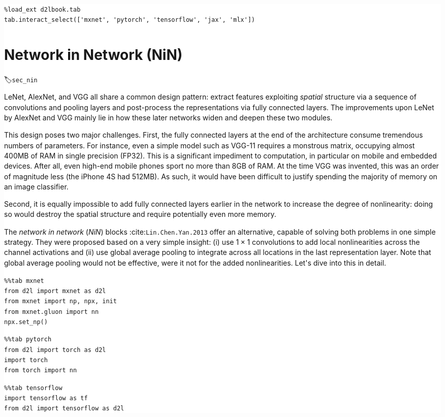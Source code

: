 ```{.python .input}
%load_ext d2lbook.tab
tab.interact_select(['mxnet', 'pytorch', 'tensorflow', 'jax', 'mlx'])
```

# Network in Network (NiN)
:label:`sec_nin`

LeNet, AlexNet, and VGG all share a common design pattern:
extract features exploiting *spatial* structure
via a sequence of convolutions and pooling layers
and post-process the representations via fully connected layers.
The improvements upon LeNet by AlexNet and VGG mainly lie
in how these later networks widen and deepen these two modules.

This design poses two major challenges.
First, the fully connected layers at the end
of the architecture consume tremendous numbers of parameters. For instance, even a simple
model such as VGG-11 requires a monstrous matrix, occupying almost
400MB of RAM in single precision (FP32). This is a significant impediment to computation, in particular on
mobile and embedded devices. After all, even high-end mobile phones sport no more than 8GB of RAM. At the time VGG was invented, this was an order of magnitude less (the iPhone 4S had 512MB). As such, it would have been difficult to justify spending the majority of memory on an image classifier. 

Second, it is equally impossible to add fully connected layers
earlier in the network to increase the degree of nonlinearity: doing so would destroy the
spatial structure and require potentially even more memory.

The *network in network* (*NiN*) blocks :cite:`Lin.Chen.Yan.2013` offer an alternative,
capable of solving both problems in one simple strategy.
They were proposed based on a very simple insight: (i) use $1 \times 1$ convolutions to add
local nonlinearities across the channel activations and (ii) use global average pooling to integrate
across all locations in the last representation layer. Note that global average pooling would not
be effective, were it not for the added nonlinearities. Let's dive into this in detail.

```{.python .input}
%%tab mxnet
from d2l import mxnet as d2l
from mxnet import np, npx, init
from mxnet.gluon import nn
npx.set_np()
```

```{.python .input}
%%tab pytorch
from d2l import torch as d2l
import torch
from torch import nn
```

```{.python .input}
%%tab tensorflow
import tensorflow as tf
from d2l import tensorflow as d2l
```
